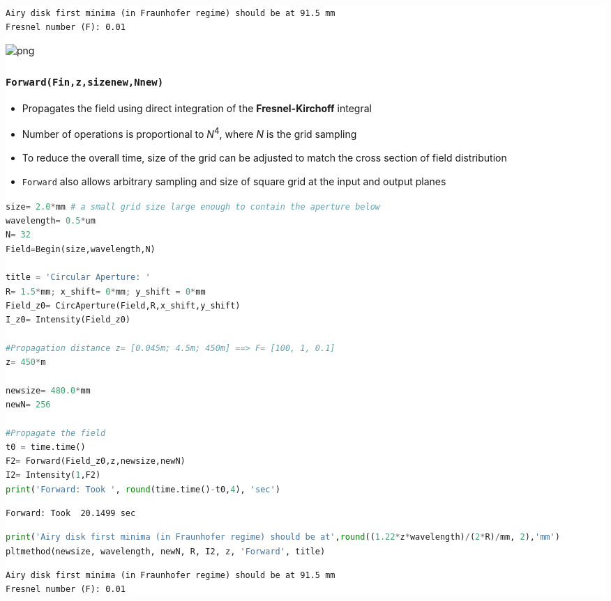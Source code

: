    Airy disk first minima (in Fraunhofer regime) should be at 91.5 mm
    Fresnel number (F): 0.01
    


![png](output_37_1.png)


### <code>Forward(Fin,z,sizenew,Nnew)</code>
- Propagates the field using direct integration of the **Fresnel-Kirchoff** integral

- Number of operations is proportional to $N^4$, where $N$ is the grid sampling

- To reduce the overall time, size of the grid can be adjusted to match the cross section of field distribution

- <code>Forward</code> also allows arbitrary sampling and size of square grid at the input and output planes


```python
size= 2.0*mm # a small grid size large enough to contain the aperture below
wavelength= 0.5*um
N= 32
Field=Begin(size,wavelength,N)

title = 'Circular Aperture: '
R= 1.5*mm; x_shift= 0*mm; y_shift = 0*mm
Field_z0= CircAperture(Field,R,x_shift,y_shift)
I_z0= Intensity(Field_z0)

#Propagation distance z= [0.045m; 4.5m; 450m] ==> F= [100, 1, 0.1]
z= 450*m

newsize= 480.0*mm
newN= 256  

#Propagate the field
t0 = time.time()
F2= Forward(Field_z0,z,newsize,newN) 
I2= Intensity(1,F2)
print('Forward: Took ', round(time.time()-t0,4), 'sec')
```

    Forward: Took  20.1499 sec
    


```python
print('Airy disk first minima (in Fraunhofer regime) should be at',round((1.22*z*wavelength)/(2*R)/mm, 2),'mm')
pltmethod(newsize, wavelength, newN, R, I2, z, 'Forward', title)
```

    Airy disk first minima (in Fraunhofer regime) should be at 91.5 mm
    Fresnel number (F): 0.01
    
